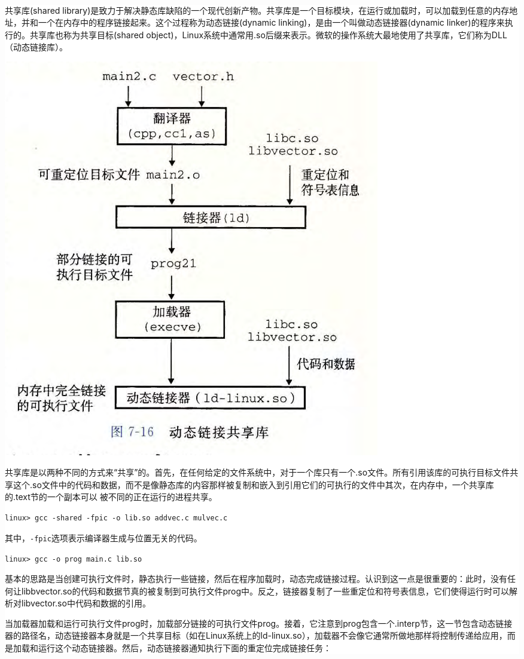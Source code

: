 共享库(shared library)是致力于解决静态库缺陷的一个现代创新产物。共享库是一个目标模块，在运行或加载时，可以加载到任意的内存地址，并和一个在内存中的程序链接起来。这个过程称为动态链接(dynamic linking)，是由一个叫做动态链接器(dynamic linker)的程序来执行的。共享库也称为共享目标(shared object)，Linux系统中通常用.so后缀来表示。微软的操作系统大最地使用了共享库，它们称为DLL（动态链接库）。

![动态链接库](..\images\CSAPP\image41.png)

共享库是以两种不同的方式来“共享”的。首先，在任何给定的文件系统中，对于一个库只有一个.so文件。所有引用该库的可执行目标文件共享这个.so文件中的代码和数据，而不是像静态库的内容那样被复制和嵌入到引用它们的可执行的文件中其次，在内存中，一个共享库的.text节的一个副本可以
被不同的正在运行的进程共享。

`linux> gcc -shared -fpic -o lib.so addvec.c mulvec.c`

其中，`-fpic`选项表示编译器生成与位置无关的代码。

`linux> gcc -o prog main.c lib.so`

基本的思路是当创建可执行文件时，静态执行一些链接，然后在程序加载时，动态完成链接过程。认识到这一点是很重要的：此时，没有任何让libbvector.so的代码和数据节真的被复制到可执行文件prog中。反之，链接器复制了一些重定位和符号表信息，它们使得运行时可以解析对libvector.so中代码和数据的引用。


当加载器加载和运行可执行文件prog时，加载部分链接的可执行文件prog。接着，它注意到prog包含一个.interp节，这一节包含动态链接器的路径名，动态链接器本身就是一个共享目标（如在Linux系统上的ld-linux.so），加载器不会像它通常所做地那样将控制传递给应用，而是加载和运行这个动态链接器。然后，动态链接器通知执行下面的重定位完成链接任务：
